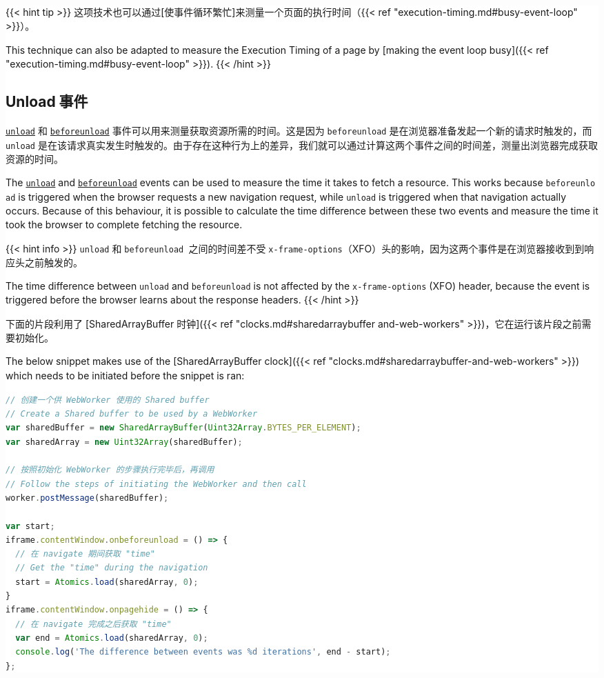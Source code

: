 {{< hint tip >}}
这项技术也可以通过[使事件循环繁忙]来测量一个页面的执行时间（{{< ref "execution-timing.md#busy-event-loop" >}}）。

This technique can also be adapted to measure the Execution Timing of a page by [making the event loop busy]({{< ref "execution-timing.md#busy-event-loop" >}}).
{{< /hint >}}

## Unload 事件
[`unload`](https://developer.mozilla.org/en-US/docs/Web/API/Window/unload_event) 和 [`beforeunload`](https://developer.mozilla.org/en-US/docs/Web/API/Window/beforeunload_event) 事件可以用来测量获取资源所需的时间。这是因为 `beforeunload` 是在浏览器准备发起一个新的请求时触发的，而 `unload` 是在该请求真实发生时触发的。由于存在这种行为上的差异，我们就可以通过计算这两个事件之间的时间差，测量出浏览器完成获取资源的时间。

The [`unload`](https://developer.mozilla.org/en-US/docs/Web/API/Window/unload_event) and [`beforeunload`](https://developer.mozilla.org/en-US/docs/Web/API/Window/beforeunload_event) events can be used to measure the time it takes to fetch a resource. This works because `beforeunload` is triggered when the browser requests a new navigation request, while `unload` is triggered when that navigation actually occurs. Because of this behaviour, it is possible to calculate the time difference between these two events and measure the time it took the browser to complete fetching the resource. 

{{< hint info >}}
`unload` 和 `beforeunload `之间的时间差不受 `x-frame-options`（XFO）头的影响，因为这两个事件是在浏览器接收到到响应头之前触发的。

The time difference between `unload` and `beforeunload` is not affected by the `x-frame-options` (XFO) header, because the event is triggered before the browser learns about the response headers. 
{{< /hint >}}

下面的片段利用了 [SharedArrayBuffer 时钟]({{< ref "clocks.md#sharedarraybuffer and-web-workers" >}})，它在运行该片段之前需要初始化。

The below snippet makes use of the [SharedArrayBuffer clock]({{< ref "clocks.md#sharedarraybuffer-and-web-workers" >}}) which needs to be initiated before the snippet is ran:
```javascript
// 创建一个供 WebWorker 使用的 Shared buffer
// Create a Shared buffer to be used by a WebWorker
var sharedBuffer = new SharedArrayBuffer(Uint32Array.BYTES_PER_ELEMENT);
var sharedArray = new Uint32Array(sharedBuffer);

// 按照初始化 WebWorker 的步骤执行完毕后，再调用
// Follow the steps of initiating the WebWorker and then call
worker.postMessage(sharedBuffer);

var start;
iframe.contentWindow.onbeforeunload = () => {
  // 在 navigate 期间获取 "time" 
  // Get the "time" during the navigation
  start = Atomics.load(sharedArray, 0);
}
iframe.contentWindow.onpagehide = () => {
  // 在 navigate 完成之后获取 "time" 
  var end = Atomics.load(sharedArray, 0);
  console.log('The difference between events was %d iterations', end - start);
};
```


[^1]: Exposing Private Information by Timing Web Applications, [link](https://crypto.stanford.edu/~dabo/papers/webtiming.pdf)
[^2]: The Clock is Still Ticking: Timing Attacks in the Modern Web - Section 4.3.3, [link](https://tom.vg/papers/timing-attacks_ccs2015.pdf)
[^3]: Timeless Timing Attacks: Exploiting Concurrency to Leak Secrets over Remote Connections, [link](https://www.usenix.org/system/files/sec20-van_goethem.pdf)
[^4]: Cross-domain search timing, [link](https://scarybeastsecurity.blogspot.com/2009/12/cross-domain-search-timing.html)